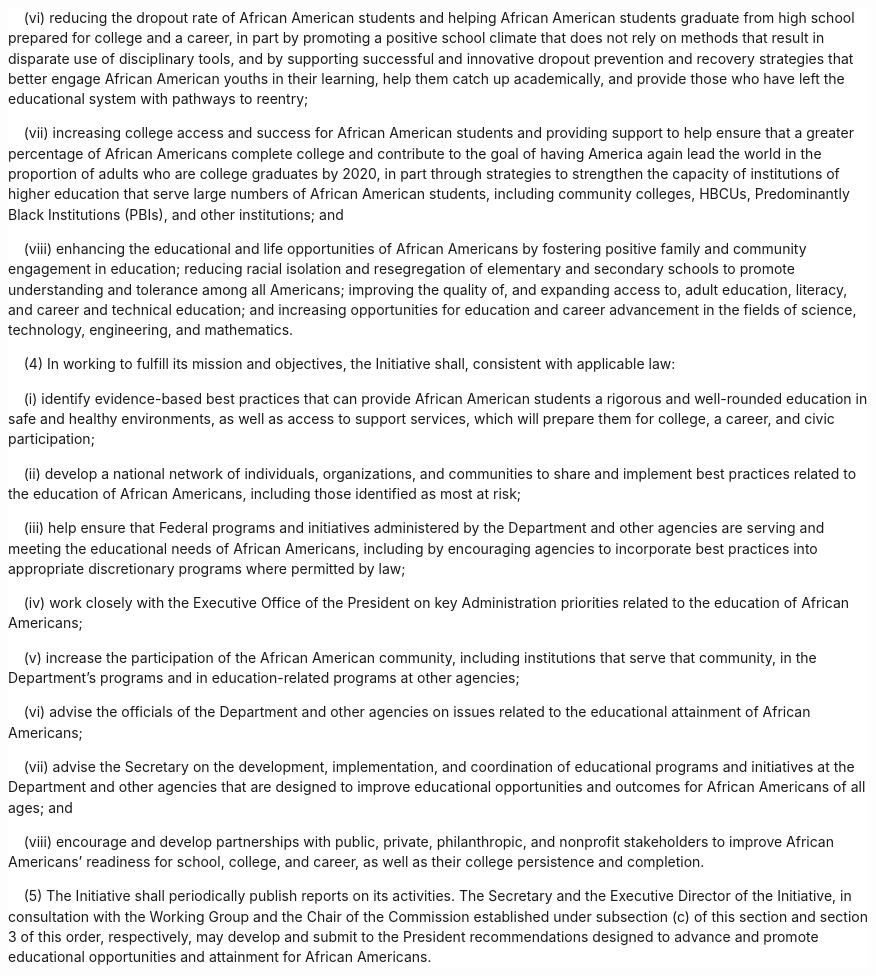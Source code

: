     (vi) reducing the dropout rate of African American students and helping African American students graduate from high school prepared for college and a career, in part by promoting a positive school climate that does not rely on methods that result in disparate use of disciplinary tools, and by supporting successful and innovative dropout prevention and recovery strategies that better engage African American youths in their learning, help them catch up academically, and provide those who have left the educational system with pathways to reentry;

    (vii) increasing college access and success for African American students and providing support to help ensure that a greater percentage of African Americans complete college and contribute to the goal of having America again lead the world in the proportion of adults who are college graduates by 2020, in part through strategies to strengthen the capacity of institutions of higher education that serve large numbers of African American students, including community colleges, HBCUs, Predominantly Black Institutions (PBIs), and other institutions; and

    (viii) enhancing the educational and life opportunities of African Americans by fostering positive family and community engagement in education; reducing racial isolation and resegregation of elementary and secondary schools to promote understanding and tolerance among all Americans; improving the quality of, and expanding access to, adult education, literacy, and career and technical education; and increasing opportunities for education and career advancement in the fields of science, technology, engineering, and mathematics.

    (4) In working to fulfill its mission and objectives, the Initiative shall, consistent with applicable law:

    (i) identify evidence-based best practices that can provide African American students a rigorous and well-rounded education in safe and healthy environments, as well as access to support services, which will prepare them for college, a career, and civic participation;

    (ii) develop a national network of individuals, organizations, and communities to share and implement best practices related to the education of African Americans, including those identified as most at risk;

    (iii) help ensure that Federal programs and initiatives administered by the Department and other agencies are serving and meeting the educational needs of African Americans, including by encouraging agencies to incorporate best practices into appropriate discretionary programs where permitted by law;

    (iv) work closely with the Executive Office of the President on key Administration priorities related to the education of African Americans;

    (v) increase the participation of the African American community, including institutions that serve that community, in the Department’s programs and in education-related programs at other agencies;

    (vi) advise the officials of the Department and other agencies on issues related to the educational attainment of African Americans;

    (vii) advise the Secretary on the development, implementation, and coordination of educational programs and initiatives at the Department and other agencies that are designed to improve educational opportunities and outcomes for African Americans of all ages; and

    (viii) encourage and develop partnerships with public, private, philanthropic, and nonprofit stakeholders to improve African Americans’ readiness for school, college, and career, as well as their college persistence and completion.

    (5) The Initiative shall periodically publish reports on its activities. The Secretary and the Executive Director of the Initiative, in consultation with the Working Group and the Chair of the Commission established under subsection (c) of this section and section 3 of this order, respectively, may develop and submit to the President recommendations designed to advance and promote educational opportunities and attainment for African Americans.
